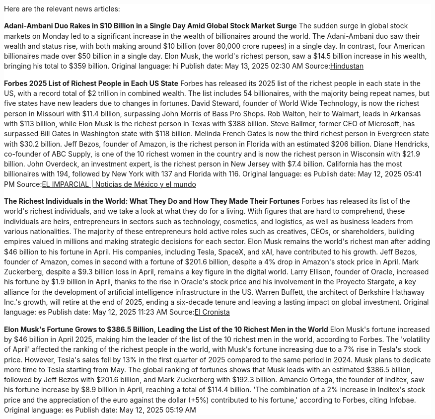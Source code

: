 Here are the relevant news articles:

**Adani-Ambani Duo Rakes in $10 Billion in a Single Day Amid Global Stock Market Surge**
The sudden surge in global stock markets on Monday led to a significant increase in the wealth of billionaires around the world. The Adani-Ambani duo saw their wealth and status rise, with both making around $10 billion (over 80,000 crore rupees) in a single day. In contrast, four American billionaires made over $50 billion in a single day. Elon Musk, the world's richest person, saw a $14.5 billion increase in his wealth, bringing his total to $359 billion.
Original language: hi
Publish date: May 13, 2025 02:30 AM
Source:[Hindustan](https://www.livehindustan.com/business/adani-ambani-earned-10-billion-dollars-in-just-one-day-the-effect-of-the-stormy-rise-in-the-stock-market-201747102424886.html)

**Forbes 2025 List of Richest People in Each US State**
Forbes has released its 2025 list of the richest people in each state in the US, with a record total of $2 trillion in combined wealth. The list includes 54 billionaires, with the majority being repeat names, but five states have new leaders due to changes in fortunes. David Steward, founder of World Wide Technology, is now the richest person in Missouri with $11.4 billion, surpassing John Morris of Bass Pro Shops. Rob Walton, heir to Walmart, leads in Arkansas with $113 billion, while Elon Musk is the richest person in Texas with $388 billion. Steve Ballmer, former CEO of Microsoft, has surpassed Bill Gates in Washington state with $118 billion. Melinda French Gates is now the third richest person in Evergreen state with $30.2 billion. Jeff Bezos, founder of Amazon, is the richest person in Florida with an estimated $206 billion. Diane Hendricks, co-founder of ABC Supply, is one of the 10 richest women in the country and is now the richest person in Wisconsin with $21.9 billion. John Overdeck, an investment expert, is the richest person in New Jersey with $7.4 billion. California has the most billionaires with 194, followed by New York with 137 and Florida with 116.
Original language: es
Publish date: May 12, 2025 05:41 PM
Source:[EL IMPARCIAL | Noticias de México y el mundo](https://www.elimparcial.com/mundo/2025/05/12/estos-son-los-millonarios-mas-destacados-de-cada-estado-de-ee-uu-segun-forbes-2025/)

**The Richest Individuals in the World: What They Do and How They Made Their Fortunes**
Forbes has released its list of the world's richest individuals, and we take a look at what they do for a living. With figures that are hard to comprehend, these individuals are heirs, entrepreneurs in sectors such as technology, cosmetics, and logistics, as well as business leaders from various nationalities. The majority of these entrepreneurs hold active roles such as creatives, CEOs, or shareholders, building empires valued in millions and making strategic decisions for each sector. Elon Musk remains the world's richest man after adding $46 billion to his fortune in April. His companies, including Tesla, SpaceX, and xAI, have contributed to his growth. Jeff Bezos, founder of Amazon, comes in second with a fortune of $201.6 billion, despite a 4% drop in Amazon's stock price in April. Mark Zuckerberg, despite a $9.3 billion loss in April, remains a key figure in the digital world. Larry Ellison, founder of Oracle, increased his fortune by $1.9 billion in April, thanks to the rise in Oracle's stock price and his involvement in the Proyecto Stargate, a key alliance for the development of artificial intelligence infrastructure in the US. Warren Buffett, the architect of Berkshire Hathaway Inc.'s growth, will retire at the end of 2025, ending a six-decade tenure and leaving a lasting impact on global investment.
Original language: es
Publish date: May 12, 2025 11:23 AM
Source:[El Cronista](https://www.cronista.com/espana/actualidad-es/estas-son-las-personas-que-mejor-ganan-en-mayo-de-2025-son-multimillonarios-y-a-esto-se-dedican/)

**Elon Musk's Fortune Grows to $386.5 Billion, Leading the List of the 10 Richest Men in the World**
Elon Musk's fortune increased by $46 billion in April 2025, making him the leader of the list of the 10 richest men in the world, according to Forbes. The 'volatility of April' affected the ranking of the richest people in the world, with Musk's fortune increasing due to a 7% rise in Tesla's stock price. However, Tesla's sales fell by 13% in the first quarter of 2025 compared to the same period in 2024. Musk plans to dedicate more time to Tesla starting from May. The global ranking of fortunes shows that Musk leads with an estimated $386.5 billion, followed by Jeff Bezos with $201.6 billion, and Mark Zuckerberg with $192.3 billion. Amancio Ortega, the founder of Inditex, saw his fortune increase by $8.9 billion in April, reaching a total of $114.4 billion. 'The combination of a 2% increase in Inditex's stock price and the appreciation of the euro against the dollar (+5%) contributed to his fortune,' according to Forbes, citing Infobae.
Original language: es
Publish date: May 12, 2025 05:19 AM